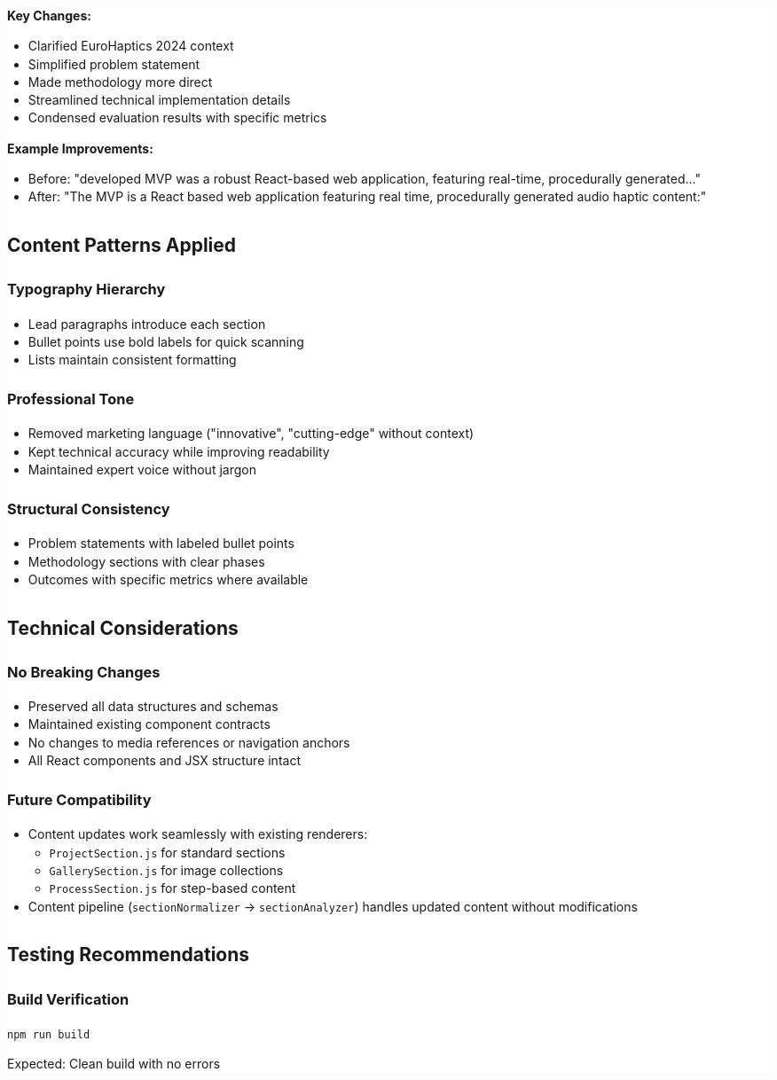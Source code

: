 **Key Changes:**
- Clarified EuroHaptics 2024 context
- Simplified problem statement
- Made methodology more direct
- Streamlined technical implementation details
- Condensed evaluation results with specific metrics

**Example Improvements:**
- Before: "developed MVP was a robust React-based web application, featuring real-time, procedurally generated..."
- After: "The MVP is a React based web application featuring real time, procedurally generated audio haptic content:"

## Content Patterns Applied

### Typography Hierarchy
- Lead paragraphs introduce each section
- Bullet points use bold labels for quick scanning
- Lists maintain consistent formatting

### Professional Tone
- Removed marketing language ("innovative", "cutting-edge" without context)
- Kept technical accuracy while improving readability
- Maintained expert voice without jargon

### Structural Consistency
- Problem statements with labeled bullet points
- Methodology sections with clear phases
- Outcomes with specific metrics where available

## Technical Considerations

### No Breaking Changes
- Preserved all data structures and schemas
- Maintained existing component contracts
- No changes to media references or navigation anchors
- All React components and JSX structure intact

### Future Compatibility
- Content updates work seamlessly with existing renderers:
  - `ProjectSection.js` for standard sections
  - `GallerySection.js` for image collections
  - `ProcessSection.js` for step-based content
- Content pipeline (`sectionNormalizer` → `sectionAnalyzer`) handles updated content without modifications

## Testing Recommendations

### Build Verification
```bash
npm run build
```
Expected: Clean build with no errors
